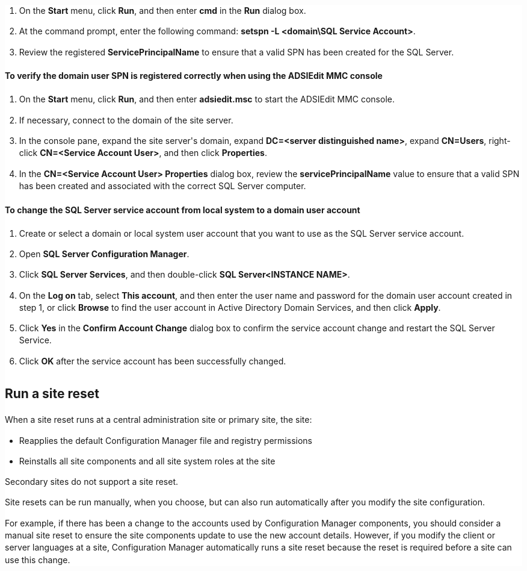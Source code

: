 1.  On the **Start** menu, click **Run**, and then enter **cmd** in the **Run** dialog box.  

2.  At the command prompt, enter the following command: **setspn -L &lt;domain\SQL Service Account>**.  

3.  Review the registered **ServicePrincipalName** to ensure that a valid SPN has been created for the SQL Server.  

#### To verify the domain user SPN is registered correctly when using the ADSIEdit MMC console  

1.  On the **Start** menu, click **Run**, and then enter **adsiedit.msc** to start the ADSIEdit MMC console.  

2.  If necessary, connect to the domain of the site server.  

3.  In the console pane, expand the site server's domain, expand **DC=&lt;server distinguished name\>**, expand **CN=Users**, right-click **CN=&lt;Service Account User\>**, and then click **Properties**.  

4.  In the **CN=&lt;Service Account User\> Properties** dialog box, review the **servicePrincipalName** value to ensure that a valid SPN has been created and associated with the correct SQL Server computer.  

#### To change the SQL Server service account from local system to a domain user account  

1.  Create or select a domain or local system user account that you want to use as the SQL Server service account.  

2.  Open **SQL Server Configuration Manager**.  

3.  Click **SQL Server Services**, and then double-click **SQL Server&lt;INSTANCE NAME\>**.  

4.  On the **Log on** tab, select **This account**, and then enter the user name and password for the domain user account created in step 1, or click **Browse** to find the user account in Active Directory Domain Services, and then click **Apply**.  

5.  Click **Yes** in the **Confirm Account Change** dialog box to confirm the service account change and restart the SQL Server Service.  

6.  Click **OK** after the service account has been successfully changed.  

##  <a name="bkmk_reset"></a> Run a site reset  
When a site reset runs at a central administration site or primary site, the  site:  

- Reapplies the default Configuration Manager file and registry permissions  

- Reinstalls all site components and all site system roles at the site  

Secondary sites do not support a site reset.  

Site resets can be run manually, when you choose, but can also run automatically after you modify the site configuration.  

For example, if there has been a change to the accounts used by Configuration Manager components, you should consider a manual site reset to ensure the site  components update to use the new account details. However, if you modify the client or server languages at a site, Configuration Manager automatically runs a site reset because the reset is required before a site can use this change.  
